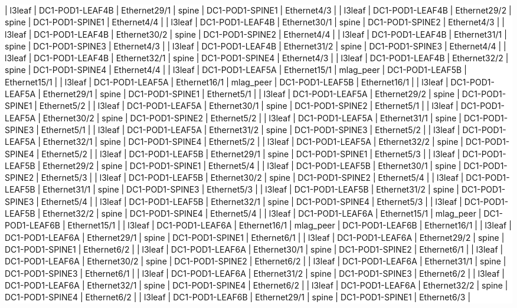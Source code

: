 | l3leaf | DC1-POD1-LEAF4B | Ethernet29/1 | spine | DC1-POD1-SPINE1 | Ethernet4/3 |
| l3leaf | DC1-POD1-LEAF4B | Ethernet29/2 | spine | DC1-POD1-SPINE1 | Ethernet4/4 |
| l3leaf | DC1-POD1-LEAF4B | Ethernet30/1 | spine | DC1-POD1-SPINE2 | Ethernet4/3 |
| l3leaf | DC1-POD1-LEAF4B | Ethernet30/2 | spine | DC1-POD1-SPINE2 | Ethernet4/4 |
| l3leaf | DC1-POD1-LEAF4B | Ethernet31/1 | spine | DC1-POD1-SPINE3 | Ethernet4/3 |
| l3leaf | DC1-POD1-LEAF4B | Ethernet31/2 | spine | DC1-POD1-SPINE3 | Ethernet4/4 |
| l3leaf | DC1-POD1-LEAF4B | Ethernet32/1 | spine | DC1-POD1-SPINE4 | Ethernet4/3 |
| l3leaf | DC1-POD1-LEAF4B | Ethernet32/2 | spine | DC1-POD1-SPINE4 | Ethernet4/4 |
| l3leaf | DC1-POD1-LEAF5A | Ethernet15/1 | mlag_peer | DC1-POD1-LEAF5B | Ethernet15/1 |
| l3leaf | DC1-POD1-LEAF5A | Ethernet16/1 | mlag_peer | DC1-POD1-LEAF5B | Ethernet16/1 |
| l3leaf | DC1-POD1-LEAF5A | Ethernet29/1 | spine | DC1-POD1-SPINE1 | Ethernet5/1 |
| l3leaf | DC1-POD1-LEAF5A | Ethernet29/2 | spine | DC1-POD1-SPINE1 | Ethernet5/2 |
| l3leaf | DC1-POD1-LEAF5A | Ethernet30/1 | spine | DC1-POD1-SPINE2 | Ethernet5/1 |
| l3leaf | DC1-POD1-LEAF5A | Ethernet30/2 | spine | DC1-POD1-SPINE2 | Ethernet5/2 |
| l3leaf | DC1-POD1-LEAF5A | Ethernet31/1 | spine | DC1-POD1-SPINE3 | Ethernet5/1 |
| l3leaf | DC1-POD1-LEAF5A | Ethernet31/2 | spine | DC1-POD1-SPINE3 | Ethernet5/2 |
| l3leaf | DC1-POD1-LEAF5A | Ethernet32/1 | spine | DC1-POD1-SPINE4 | Ethernet5/2 |
| l3leaf | DC1-POD1-LEAF5A | Ethernet32/2 | spine | DC1-POD1-SPINE4 | Ethernet5/2 |
| l3leaf | DC1-POD1-LEAF5B | Ethernet29/1 | spine | DC1-POD1-SPINE1 | Ethernet5/3 |
| l3leaf | DC1-POD1-LEAF5B | Ethernet29/2 | spine | DC1-POD1-SPINE1 | Ethernet5/4 |
| l3leaf | DC1-POD1-LEAF5B | Ethernet30/1 | spine | DC1-POD1-SPINE2 | Ethernet5/3 |
| l3leaf | DC1-POD1-LEAF5B | Ethernet30/2 | spine | DC1-POD1-SPINE2 | Ethernet5/4 |
| l3leaf | DC1-POD1-LEAF5B | Ethernet31/1 | spine | DC1-POD1-SPINE3 | Ethernet5/3 |
| l3leaf | DC1-POD1-LEAF5B | Ethernet31/2 | spine | DC1-POD1-SPINE3 | Ethernet5/4 |
| l3leaf | DC1-POD1-LEAF5B | Ethernet32/1 | spine | DC1-POD1-SPINE4 | Ethernet5/3 |
| l3leaf | DC1-POD1-LEAF5B | Ethernet32/2 | spine | DC1-POD1-SPINE4 | Ethernet5/4 |
| l3leaf | DC1-POD1-LEAF6A | Ethernet15/1 | mlag_peer | DC1-POD1-LEAF6B | Ethernet15/1 |
| l3leaf | DC1-POD1-LEAF6A | Ethernet16/1 | mlag_peer | DC1-POD1-LEAF6B | Ethernet16/1 |
| l3leaf | DC1-POD1-LEAF6A | Ethernet29/1 | spine | DC1-POD1-SPINE1 | Ethernet6/1 |
| l3leaf | DC1-POD1-LEAF6A | Ethernet29/2 | spine | DC1-POD1-SPINE1 | Ethernet6/2 |
| l3leaf | DC1-POD1-LEAF6A | Ethernet30/1 | spine | DC1-POD1-SPINE2 | Ethernet6/1 |
| l3leaf | DC1-POD1-LEAF6A | Ethernet30/2 | spine | DC1-POD1-SPINE2 | Ethernet6/2 |
| l3leaf | DC1-POD1-LEAF6A | Ethernet31/1 | spine | DC1-POD1-SPINE3 | Ethernet6/1 |
| l3leaf | DC1-POD1-LEAF6A | Ethernet31/2 | spine | DC1-POD1-SPINE3 | Ethernet6/2 |
| l3leaf | DC1-POD1-LEAF6A | Ethernet32/1 | spine | DC1-POD1-SPINE4 | Ethernet6/2 |
| l3leaf | DC1-POD1-LEAF6A | Ethernet32/2 | spine | DC1-POD1-SPINE4 | Ethernet6/2 |
| l3leaf | DC1-POD1-LEAF6B | Ethernet29/1 | spine | DC1-POD1-SPINE1 | Ethernet6/3 |
